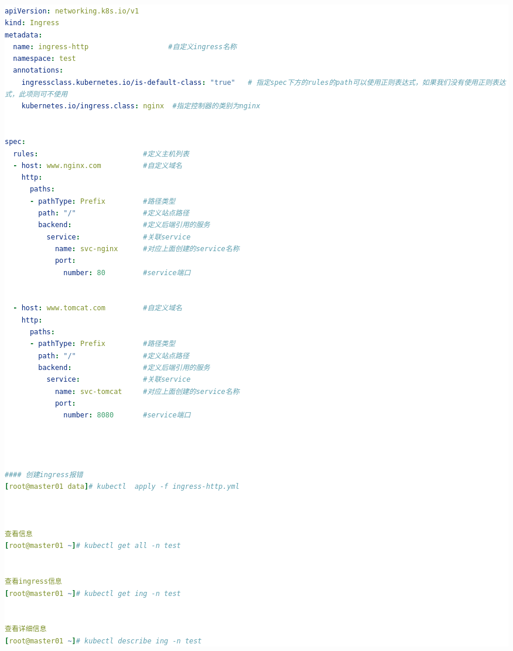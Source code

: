 ```yaml
apiVersion: networking.k8s.io/v1
kind: Ingress
metadata:
  name: ingress-http                   #自定义ingress名称
  namespace: test
  annotations:
    ingressclass.kubernetes.io/is-default-class: "true"   # 指定spec下方的rules的path可以使用正则表达式，如果我们没有使用正则表达式，此项则可不使用
    kubernetes.io/ingress.class: nginx  #指定控制器的类别为nginx


spec:
  rules:                         #定义主机列表
  - host: www.nginx.com          #自定义域名
    http:
      paths:
      - pathType: Prefix         #路径类型
        path: "/"                #定义站点路径
        backend:                 #定义后端引用的服务
          service:               #关联service
            name: svc-nginx      #对应上面创建的service名称
            port:
              number: 80         #service端口


  - host: www.tomcat.com         #自定义域名
    http:
      paths:
      - pathType: Prefix         #路径类型
        path: "/"                #定义站点路径
        backend:                 #定义后端引用的服务
          service:               #关联service
            name: svc-tomcat     #对应上面创建的service名称
            port:
              number: 8080       #service端口




#### 创建ingress报错
[root@master01 data]# kubectl  apply -f ingress-http.yml



查看信息
[root@master01 ~]# kubectl get all -n test


查看ingress信息
[root@master01 ~]# kubectl get ing -n test


查看详细信息
[root@master01 ~]# kubectl describe ing -n test
```
